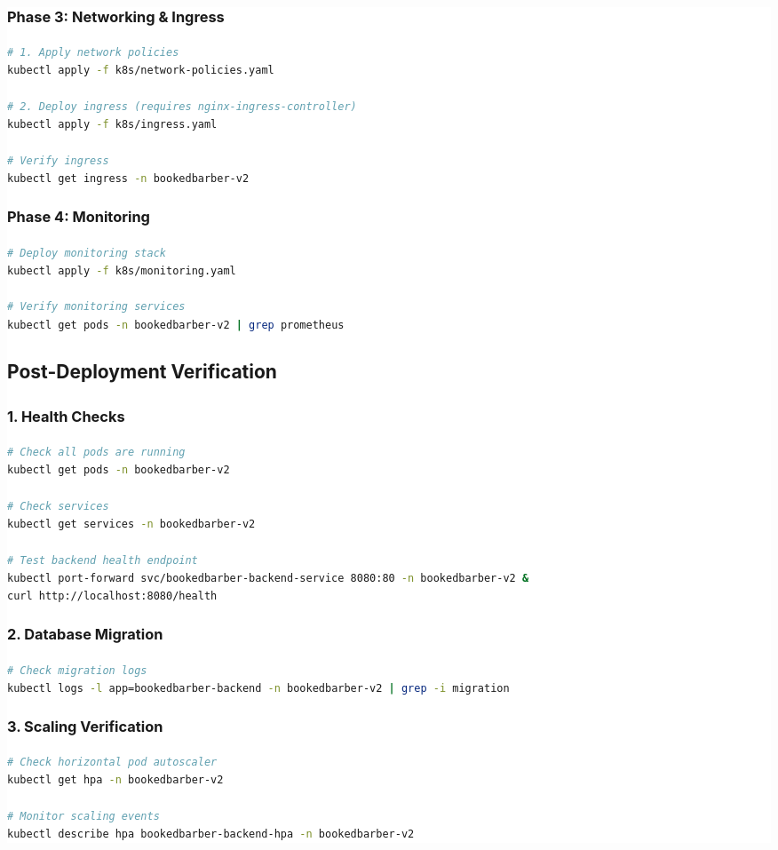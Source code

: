 ### Phase 3: Networking & Ingress

```bash
# 1. Apply network policies
kubectl apply -f k8s/network-policies.yaml

# 2. Deploy ingress (requires nginx-ingress-controller)
kubectl apply -f k8s/ingress.yaml

# Verify ingress
kubectl get ingress -n bookedbarber-v2
```

### Phase 4: Monitoring

```bash
# Deploy monitoring stack
kubectl apply -f k8s/monitoring.yaml

# Verify monitoring services
kubectl get pods -n bookedbarber-v2 | grep prometheus
```

## Post-Deployment Verification

### 1. Health Checks

```bash
# Check all pods are running
kubectl get pods -n bookedbarber-v2

# Check services
kubectl get services -n bookedbarber-v2

# Test backend health endpoint
kubectl port-forward svc/bookedbarber-backend-service 8080:80 -n bookedbarber-v2 &
curl http://localhost:8080/health
```

### 2. Database Migration

```bash
# Check migration logs
kubectl logs -l app=bookedbarber-backend -n bookedbarber-v2 | grep -i migration
```

### 3. Scaling Verification

```bash
# Check horizontal pod autoscaler
kubectl get hpa -n bookedbarber-v2

# Monitor scaling events
kubectl describe hpa bookedbarber-backend-hpa -n bookedbarber-v2
```
